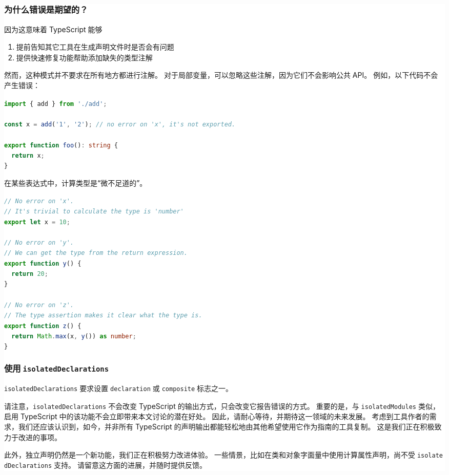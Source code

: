 ### 为什么错误是期望的？

因为这意味着 TypeScript 能够

1. 提前告知其它工具在生成声明文件时是否会有问题
1. 提供快速修复功能帮助添加缺失的类型注解

然而，这种模式并不要求在所有地方都进行注解。
对于局部变量，可以忽略这些注解，因为它们不会影响公共 API。
例如，以下代码不会产生错误：

```ts
import { add } from './add';

const x = add('1', '2'); // no error on 'x', it's not exported.

export function foo(): string {
  return x;
}
```

在某些表达式中，计算类型是“微不足道的”。

```ts
// No error on 'x'.
// It's trivial to calculate the type is 'number'
export let x = 10;

// No error on 'y'.
// We can get the type from the return expression.
export function y() {
  return 20;
}

// No error on 'z'.
// The type assertion makes it clear what the type is.
export function z() {
  return Math.max(x, y()) as number;
}
```

### 使用 `isolatedDeclarations`

`isolatedDeclarations` 要求设置 `declaration` 或 `composite` 标志之一。

请注意，`isolatedDeclarations` 不会改变 TypeScript 的输出方式，只会改变它报告错误的方式。
重要的是，与 `isolatedModules` 类似，启用 TypeScript 中的该功能不会立即带来本文讨论的潜在好处。
因此，请耐心等待，并期待这一领域的未来发展。
考虑到工具作者的需求，我们还应该认识到，如今，并非所有 TypeScript 的声明输出都能轻松地由其他希望使用它作为指南的工具复制。
这是我们正在积极致力于改进的事项。

此外，独立声明仍然是一个新功能，我们正在积极努力改进体验。
一些情景，比如在类和对象字面量中使用计算属性声明，尚不受 `isolatedDeclarations` 支持。
请留意这方面的进展，并随时提供反馈。
